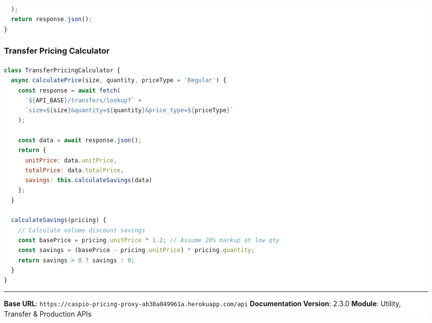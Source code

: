 ```javascript
  );
  return response.json();
}
```

### Transfer Pricing Calculator
```javascript
class TransferPricingCalculator {
  async calculatePrice(size, quantity, priceType = 'Regular') {
    const response = await fetch(
      `${API_BASE}/transfers/lookup?` +
      `size=${size}&quantity=${quantity}&price_type=${priceType}`
    );

    const data = await response.json();
    return {
      unitPrice: data.unitPrice,
      totalPrice: data.totalPrice,
      savings: this.calculateSavings(data)
    };
  }

  calculateSavings(pricing) {
    // Calculate volume discount savings
    const basePrice = pricing.unitPrice * 1.2; // Assume 20% markup at low qty
    const savings = (basePrice - pricing.unitPrice) * pricing.quantity;
    return savings > 0 ? savings : 0;
  }
}
```

---

**Base URL**: `https://caspio-pricing-proxy-ab30a049961a.herokuapp.com/api`
**Documentation Version**: 2.3.0
**Module**: Utility, Transfer & Production APIs